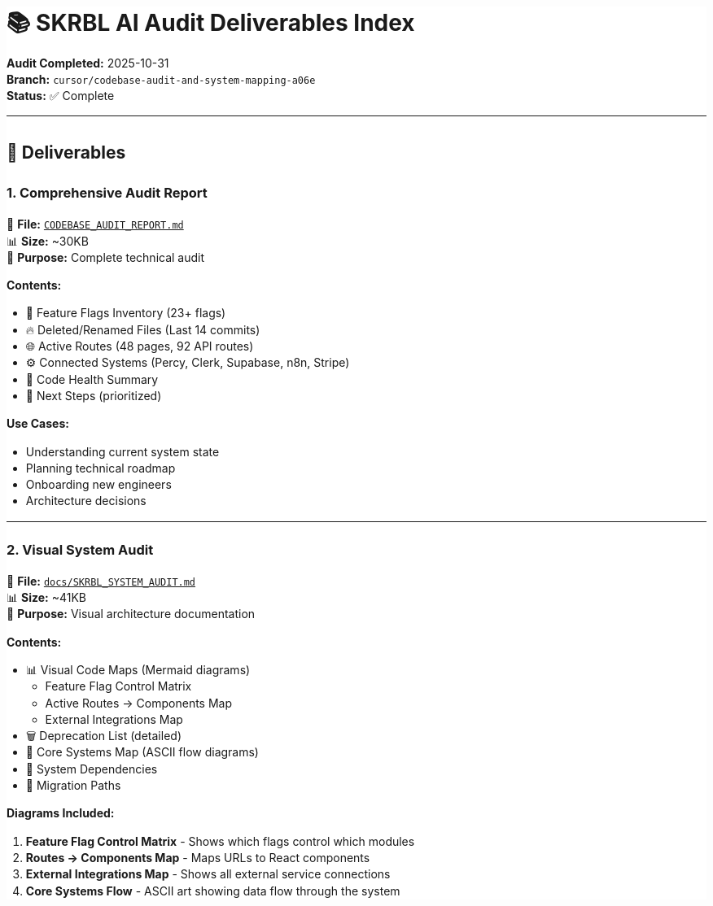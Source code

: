 # 📚 SKRBL AI Audit Deliverables Index

**Audit Completed:** 2025-10-31  
**Branch:** `cursor/codebase-audit-and-system-mapping-a06e`  
**Status:** ✅ Complete

---

## 📄 Deliverables

### 1. **Comprehensive Audit Report**
📍 **File:** [`CODEBASE_AUDIT_REPORT.md`](/workspace/CODEBASE_AUDIT_REPORT.md)  
📊 **Size:** ~30KB  
🎯 **Purpose:** Complete technical audit

**Contents:**
- 🧩 Feature Flags Inventory (23+ flags)
- 🔥 Deleted/Renamed Files (Last 14 commits)
- 🌐 Active Routes (48 pages, 92 API routes)
- ⚙️ Connected Systems (Percy, Clerk, Supabase, n8n, Stripe)
- 🧱 Code Health Summary
- 🎯 Next Steps (prioritized)

**Use Cases:**
- Understanding current system state
- Planning technical roadmap
- Onboarding new engineers
- Architecture decisions

---

### 2. **Visual System Audit**
📍 **File:** [`docs/SKRBL_SYSTEM_AUDIT.md`](/workspace/docs/SKRBL_SYSTEM_AUDIT.md)  
📊 **Size:** ~41KB  
🎯 **Purpose:** Visual architecture documentation

**Contents:**
- 📊 Visual Code Maps (Mermaid diagrams)
  - Feature Flag Control Matrix
  - Active Routes → Components Map
  - External Integrations Map
- 🗑️ Deprecation List (detailed)
- 🎯 Core Systems Map (ASCII flow diagrams)
- 📐 System Dependencies
- 🔄 Migration Paths

**Diagrams Included:**
1. **Feature Flag Control Matrix** - Shows which flags control which modules
2. **Routes → Components Map** - Maps URLs to React components
3. **External Integrations Map** - Shows all external service connections
4. **Core Systems Flow** - ASCII art showing data flow through the system
